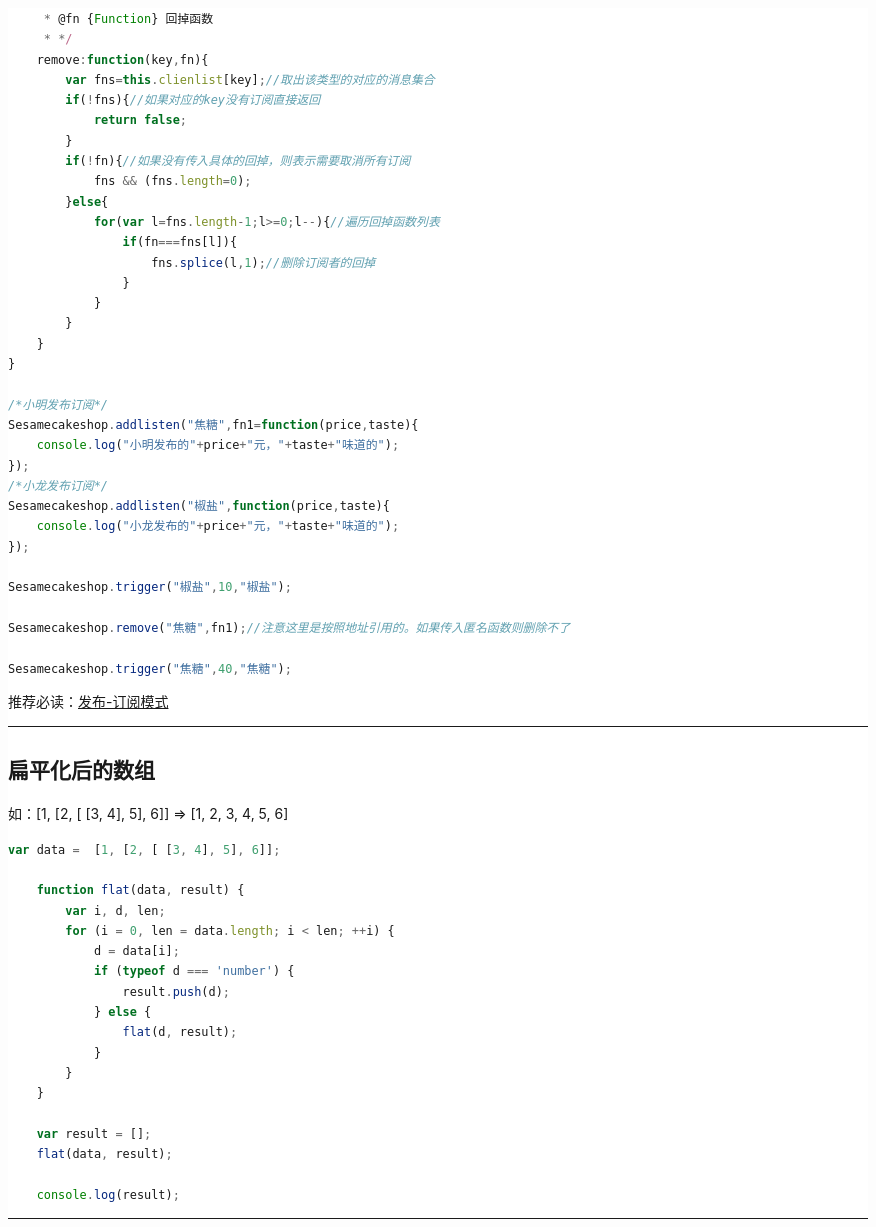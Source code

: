 ```js
     * @fn {Function} 回掉函数
     * */
    remove:function(key,fn){
        var fns=this.clienlist[key];//取出该类型的对应的消息集合
        if(!fns){//如果对应的key没有订阅直接返回
            return false;
        }
        if(!fn){//如果没有传入具体的回掉，则表示需要取消所有订阅
            fns && (fns.length=0);
        }else{
            for(var l=fns.length-1;l>=0;l--){//遍历回掉函数列表
                if(fn===fns[l]){
                    fns.splice(l,1);//删除订阅者的回掉
                }
            }
        }
    }
}

/*小明发布订阅*/
Sesamecakeshop.addlisten("焦糖",fn1=function(price,taste){
    console.log("小明发布的"+price+"元，"+taste+"味道的");
});
/*小龙发布订阅*/
Sesamecakeshop.addlisten("椒盐",function(price,taste){
    console.log("小龙发布的"+price+"元，"+taste+"味道的");
});        

Sesamecakeshop.trigger("椒盐",10,"椒盐");

Sesamecakeshop.remove("焦糖",fn1);//注意这里是按照地址引用的。如果传入匿名函数则删除不了        

Sesamecakeshop.trigger("焦糖",40,"焦糖");
```
推荐必读：[发布-订阅模式](https://juejin.im/post/59bf4ff9f265da064b46e508)

---

## 扁平化后的数组

如：[1, [2, [ [3, 4], 5], 6]] => [1, 2, 3, 4, 5, 6]

```js
var data =  [1, [2, [ [3, 4], 5], 6]];

    function flat(data, result) {
        var i, d, len;
        for (i = 0, len = data.length; i < len; ++i) {
            d = data[i];
            if (typeof d === 'number') {
                result.push(d);
            } else {
                flat(d, result);
            }
        }
    }

    var result = [];
    flat(data, result);

    console.log(result);
```

---